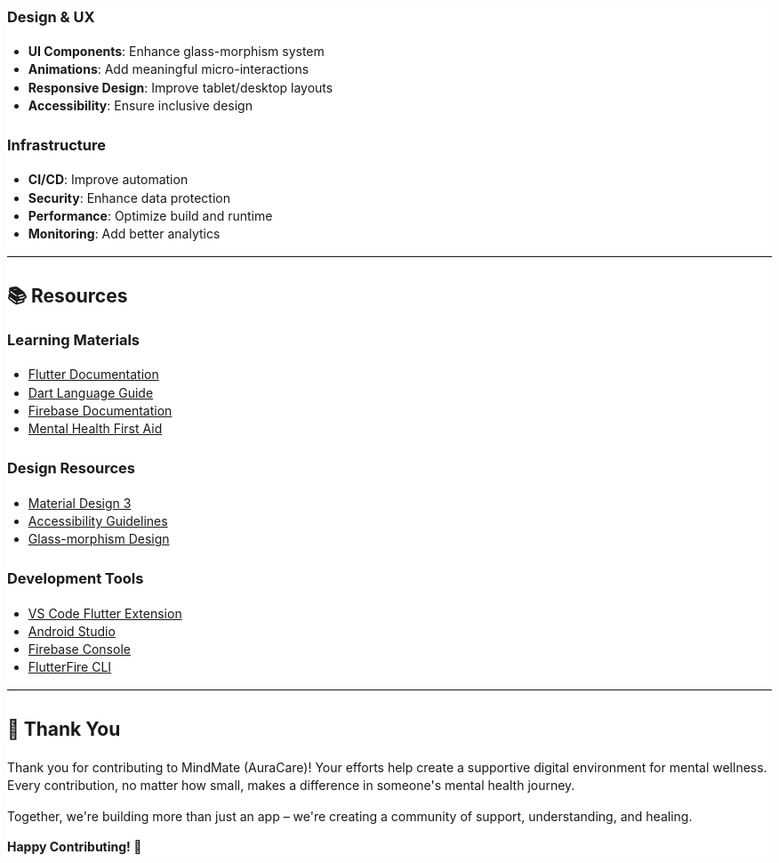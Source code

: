 ### **Design & UX**
- **UI Components**: Enhance glass-morphism system
- **Animations**: Add meaningful micro-interactions
- **Responsive Design**: Improve tablet/desktop layouts
- **Accessibility**: Ensure inclusive design

### **Infrastructure**
- **CI/CD**: Improve automation
- **Security**: Enhance data protection
- **Performance**: Optimize build and runtime
- **Monitoring**: Add better analytics

---

## 📚 **Resources**

### **Learning Materials**
- [Flutter Documentation](https://docs.flutter.dev/)
- [Dart Language Guide](https://dart.dev/guides)
- [Firebase Documentation](https://firebase.google.com/docs)
- [Mental Health First Aid](https://www.mentalhealthfirstaid.org/)

### **Design Resources**
- [Material Design 3](https://m3.material.io/)
- [Accessibility Guidelines](https://www.w3.org/WAI/WCAG21/quickref/)
- [Glass-morphism Design](https://uxdesign.cc/glassmorphism-in-user-interfaces-1f39bb1308c9)

### **Development Tools**
- [VS Code Flutter Extension](https://marketplace.visualstudio.com/items?itemName=Dart-Code.flutter)
- [Android Studio](https://developer.android.com/studio)
- [Firebase Console](https://console.firebase.google.com/)
- [FlutterFire CLI](https://firebase.flutter.dev/docs/cli/)

---

## 🙏 **Thank You**

Thank you for contributing to MindMate (AuraCare)! Your efforts help create a supportive digital environment for mental wellness. Every contribution, no matter how small, makes a difference in someone's mental health journey.

Together, we're building more than just an app – we're creating a community of support, understanding, and healing.

**Happy Contributing! 💜**